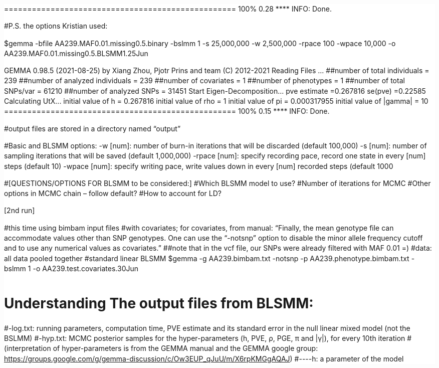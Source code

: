 ================================================== 100%    0.28
**** INFO: Done.

#P.S. the options Kristian used:

$gemma -bfile AA239.MAF0.01.missing0.5.binary -bslmm 1 -s 25,000,000 -w 2,500,000 -rpace 100 -wpace 10,000 -o AA239.MAF0.01.missing0.5.BLSMM1.25Jun

GEMMA 0.98.5 (2021-08-25) by Xiang Zhou, Pjotr Prins and team (C) 2012-2021
Reading Files ...
##number of total individuals = 239
##number of analyzed individuals = 239
##number of covariates = 1
##number of phenotypes = 1
##number of total SNPs/var        =    61210
##number of analyzed SNPs         =    31451
Start Eigen-Decomposition...
pve estimate =0.267816
se(pve) =0.22585
Calculating UtX...
initial value of h = 0.267816
initial value of rho = 1
initial value of pi = 0.000317955
initial value of |gamma| = 10
================================================== 100%    0.15
**** INFO: Done.

#output files are stored in a directory named “output”

#Basic and BLSMM options:
-w [num]: number of burn-in iterations that will be discarded (default 100,000)
-s [num]: number of sampling iterations that will be saved (default 1,000,000)
-rpace [num]: specify recording pace, record one state in every [num] steps (default 10)
-wpace [num]: specify writing pace, write values down in every [num] recorded steps (default 1000

#[QUESTIONS/OPTIONS FOR BLSMM to be considered:]
#Which BLSMM model to use?
#Number of iterations for MCMC
#Other options in MCMC chain – follow default?
#How to account for LD?


[2nd run]

#this time using bimbam input files
#with covariates; for covariates, from manual: “Finally, the mean genotype file can accommodate values other than SNP genotypes. One can use the “-notsnp” option to disable the minor allele frequency cutoff and to use any numerical values as covariates.”
##note that in the vcf file, our SNPs were already filtered with MAF 0.01 =)
#data: all data pooled together
#standard linear BLSMM
$gemma -g AA239.bimbam.txt -notsnp -p AA239.phenotype.bimbam.txt -bslmm 1 -o AA239.test.covariates.30Jun


# Understanding The output files from BLSMM:
#-log.txt: running parameters, computation time, PVE estimate and its standard error in the null linear mixed model (not the BSLMM)
#-hyp.txt: MCMC posterior samples for the hyper-parameters (h, PVE, ρ, PGE, π and |γ|), for every 10th iteration
#(interpretation of hyper-parameters is from the GEMMA manual and the GEMMA google group: https://groups.google.com/g/gemma-discussion/c/Ow3EUP_qJuU/m/X6rpKMGgAQAJ)
#----h: a parameter of the model
